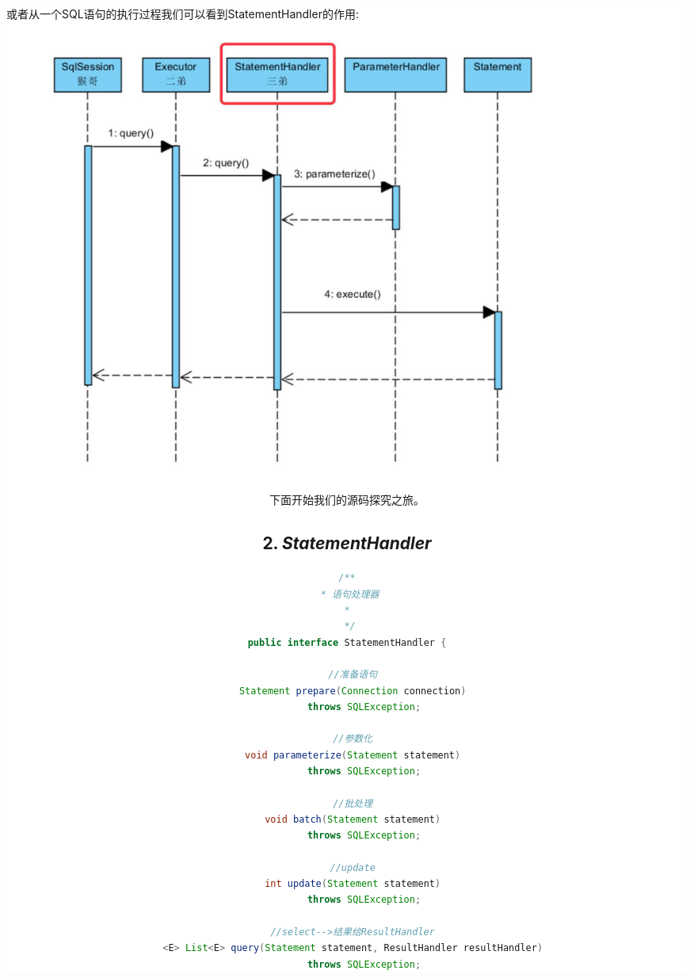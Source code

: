 

或者从一个SQL语句的执行过程我们可以看到StatementHandler的作用:

<div align=center><img src="/assets/mb5.png"</div>

下面开始我们的源码探究之旅。

##  2. <a name='StatementHandler_'></a>_StatementHandler_

```java
/**
 * 语句处理器
 * 
 */
public interface StatementHandler {

  //准备语句
  Statement prepare(Connection connection)
      throws SQLException;

  //参数化
  void parameterize(Statement statement)
      throws SQLException;

  //批处理
  void batch(Statement statement)
      throws SQLException;

  //update
  int update(Statement statement)
      throws SQLException;

  //select-->结果给ResultHandler
  <E> List<E> query(Statement statement, ResultHandler resultHandler)
      throws SQLException;

```